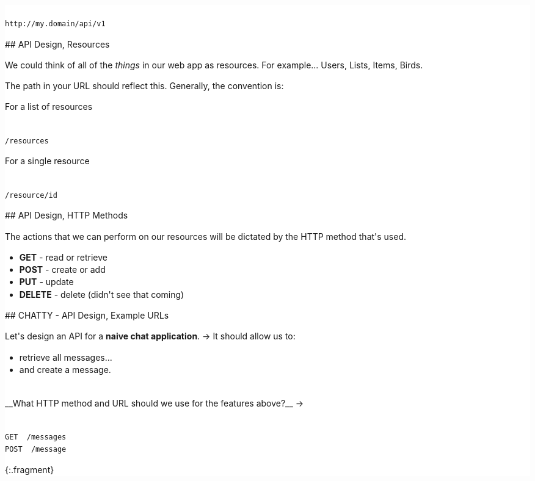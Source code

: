<pre><code data-trim contenteditable>
http://my.domain/api/v1
</code></pre>

</section>

<section markdown="block">
## API Design, Resources

We could think of all of the _things_ in our web app as resources. For example... Users, Lists, Items, Birds.

The path in your URL should reflect this. Generally, the convention is:

For a list of resources

<pre><code data-trim contenteditable>
/resources
</code></pre>

For a single resource

<pre><code data-trim contenteditable>
/resource/id
</code></pre>
</section>

<section markdown="block">
## API Design, HTTP Methods

The actions that we can perform on our resources will be dictated by the HTTP method that's used.

* __GET__ - read or retrieve
* __POST__ - create or add
* __PUT__ - update
* __DELETE__ - delete (didn't see that coming)
</section>

<section markdown="block">
## CHATTY - API Design, Example URLs

Let's design an API for a __naive chat application__. &rarr; It should allow us to: 

* retrieve all messages... 
* and create a message.

<br>
__What HTTP method and URL should we use for the features above?__ &rarr;

<pre><code data-trim contenteditable>
GET  /messages
POST  /message
</code></pre>
{:.fragment}
</section>
